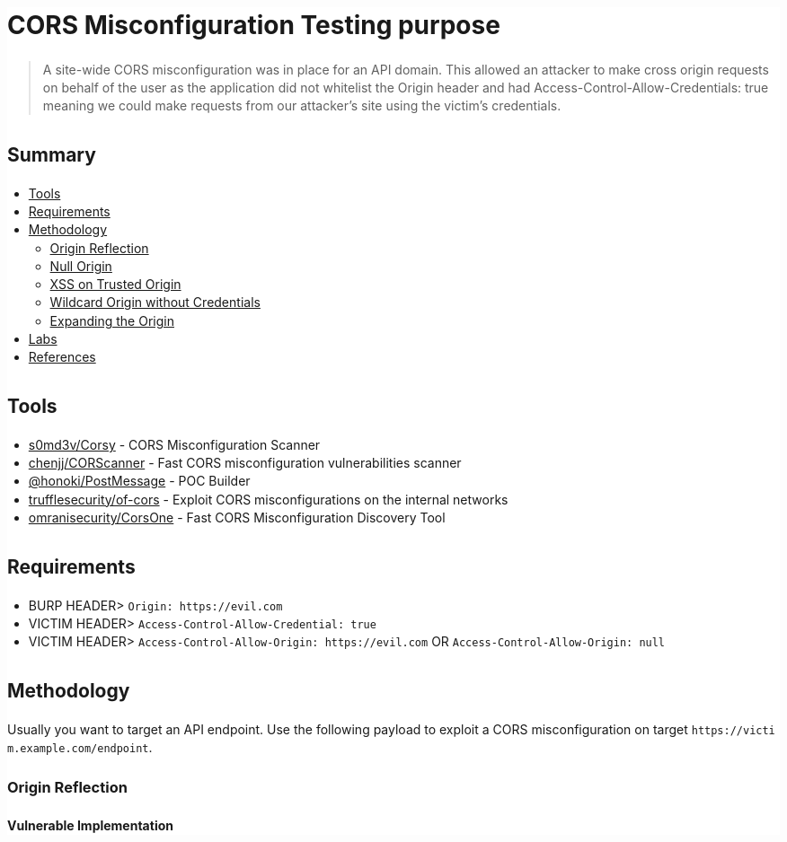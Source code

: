 # CORS Misconfiguration Testing purpose

> A site-wide CORS misconfiguration was in place for an API domain. This allowed an attacker to make cross origin requests on behalf of the user as the application did not whitelist the Origin header and had Access-Control-Allow-Credentials: true meaning we could make requests from our attacker’s site using the victim’s credentials. 


## Summary

* [Tools](#tools)
* [Requirements](#requirements)
* [Methodology](#methodology)
    * [Origin Reflection](#origin-reflection)
    * [Null Origin](#null-origin)
    * [XSS on Trusted Origin](#xss-on-trusted-origin)
    * [Wildcard Origin without Credentials](#wildcard-origin-without-credentials)
    * [Expanding the Origin](#expanding-the-origin)
* [Labs](#labs)
* [References](#references)


## Tools

* [s0md3v/Corsy](https://github.com/s0md3v/Corsy/) - CORS Misconfiguration Scanner
* [chenjj/CORScanner](https://github.com/chenjj/CORScanner) - Fast CORS misconfiguration vulnerabilities scanner
* [@honoki/PostMessage](https://tools.honoki.net/postmessage.html) - POC Builder
* [trufflesecurity/of-cors](https://github.com/trufflesecurity/of-cors) - Exploit CORS misconfigurations on the internal networks
* [omranisecurity/CorsOne](https://github.com/omranisecurity/CorsOne) - Fast CORS Misconfiguration Discovery Tool


## Requirements

* BURP HEADER> `Origin: https://evil.com`
* VICTIM HEADER> `Access-Control-Allow-Credential: true`
* VICTIM HEADER> `Access-Control-Allow-Origin: https://evil.com` OR `Access-Control-Allow-Origin: null`


## Methodology

Usually you want to target an API endpoint. Use the following payload to exploit a CORS misconfiguration on target `https://victim.example.com/endpoint`.

### Origin Reflection

#### Vulnerable Implementation
